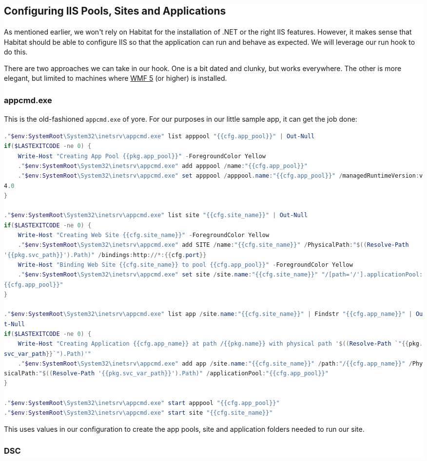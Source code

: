 ## Configuring IIS Pools, Sites and Applications

As mentioned earlier, we won't rely on Habitat for the installation of .NET or the right IIS features. However, it makes sense that Habitat should be able to configure IIS so that the application can run and behave as expected. We will leverage our run hook to do this.

There are two approaches we can take in our hook. One is a bit dated and clunky, but works everywhere. The other is more elegant, but limited to machines where [WMF 5](https://www.microsoft.com/en-us/download/details.aspx?id=50395) (or higher) is installed.

### appcmd.exe

This is the old-fashioned `appcmd.exe` of yore. For our purposes in our little sample app, it can get the job done:

```powershell
."$env:SystemRoot\System32\inetsrv\appcmd.exe" list apppool "{{cfg.app_pool}}" | Out-Null
if($LASTEXITCODE -ne 0) {
    Write-Host "Creating App Pool {{pkg.app_pool}}" -ForegroundColor Yellow
    ."$env:SystemRoot\System32\inetsrv\appcmd.exe" add apppool /name:"{{cfg.app_pool}}"
    ."$env:SystemRoot\System32\inetsrv\appcmd.exe" set apppool /apppool.name:"{{cfg.app_pool}}" /managedRuntimeVersion:v4.0
}

."$env:SystemRoot\System32\inetsrv\appcmd.exe" list site "{{cfg.site_name}}" | Out-Null
if($LASTEXITCODE -ne 0) {
    Write-Host "Creating Web Site {{cfg.site_name}}" -ForegroundColor Yellow
    ."$env:SystemRoot\System32\inetsrv\appcmd.exe" add SITE /name:"{{cfg.site_name}}" /PhysicalPath:"$((Resolve-Path '{{pkg.svc_path}}').Path)" /bindings:http://*:{{cfg.port}}
    Write-Host "Binding Web Site {{cfg.site_name}} to pool {{cfg.app_pool}}" -ForegroundColor Yellow
    ."$env:SystemRoot\System32\inetsrv\appcmd.exe" set site /site.name:"{{cfg.site_name}}" "/[path='/'].applicationPool:{{cfg.app_pool}}"
}

."$env:SystemRoot\System32\inetsrv\appcmd.exe" list app /site.name:"{{cfg.site_name}}" | Findstr "{{cfg.app_name}}" | Out-Null
if($LASTEXITCODE -ne 0) {
    Write-Host "Creating Application {{cfg.app_name}} at path /{{pkg.name}} with physical path '$((Resolve-Path `"{{pkg.svc_var_path}}`").Path)'"
    ."$env:SystemRoot\System32\inetsrv\appcmd.exe" add app /site.name:"{{cfg.site_name}}" /path:"/{{cfg.app_name}}" /PhysicalPath:"$((Resolve-Path '{{pkg.svc_var_path}}').Path)" /applicationPool:"{{cfg.app_pool}}"
}

."$env:SystemRoot\System32\inetsrv\appcmd.exe" start apppool "{{cfg.app_pool}}"
."$env:SystemRoot\System32\inetsrv\appcmd.exe" start site "{{cfg.site_name}}"
```

This uses values in our configuration to create the app pools, site and application folders needed to run our site.

### DSC
